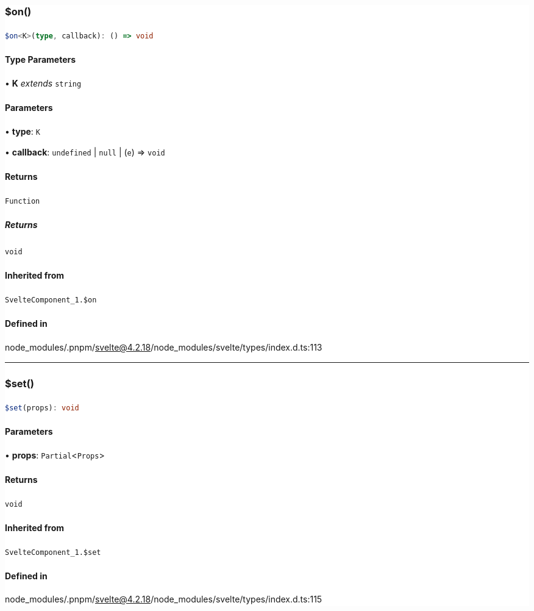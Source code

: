 ### $on()

```ts
$on<K>(type, callback): () => void
```

#### Type Parameters

• **K** _extends_ `string`

#### Parameters

• **type**: `K`

• **callback**: `undefined` \| `null` \| (`e`) => `void`

#### Returns

`Function`

##### Returns

`void`

#### Inherited from

`SvelteComponent_1.$on`

#### Defined in

node_modules/.pnpm/svelte@4.2.18/node_modules/svelte/types/index.d.ts:113

---

### $set()

```ts
$set(props): void
```

#### Parameters

• **props**: `Partial`\<`Props`\>

#### Returns

`void`

#### Inherited from

`SvelteComponent_1.$set`

#### Defined in

node_modules/.pnpm/svelte@4.2.18/node_modules/svelte/types/index.d.ts:115
